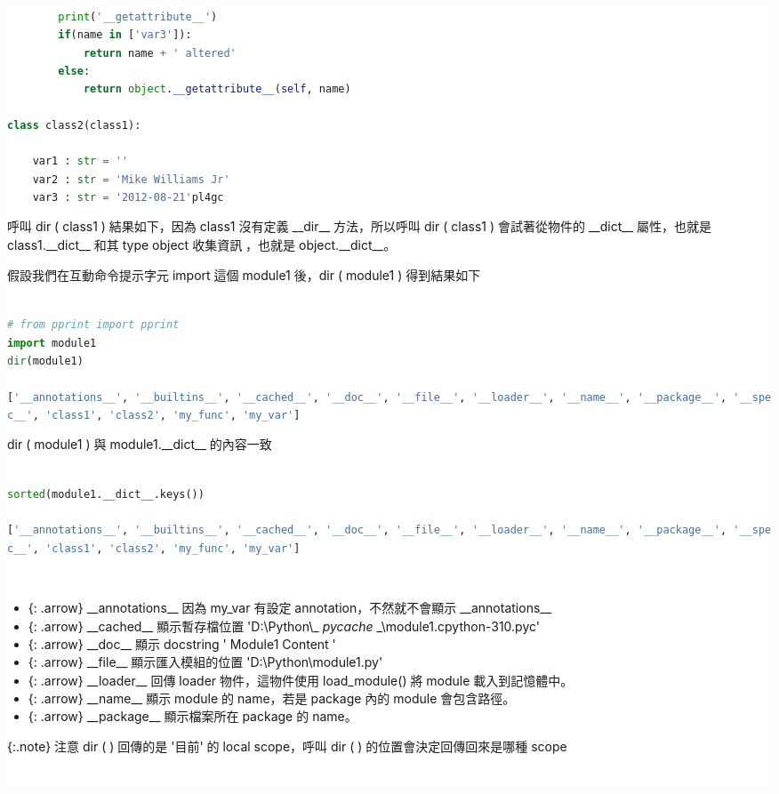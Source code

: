 ```python
        print('__getattribute__')
        if(name in ['var3']):
            return name + ' altered'
        else:
            return object.__getattribute__(self, name)
    
class class2(class1):

    var1 : str = ''
    var2 : str = 'Mike Williams Jr'
    var3 : str = '2012-08-21'pl4gc

```

呼叫 dir ( class1 ) 結果如下，因為 class1 沒有定義 \_\_dir__ 方法，所以呼叫 dir ( class1 ) 會試著從物件的 \_\_dict__ 屬性，也就是 class1.\_\_dict__ 和其 type object 收集資訊 ，也就是 object.\_\_dict__。

假設我們在互動命令提示字元 import 這個 module1 後，dir ( module1 ) 得到結果如下

```python

# from pprint import pprint
import module1
dir(module1)

['__annotations__', '__builtins__', '__cached__', '__doc__', '__file__', '__loader__', '__name__', '__package__', '__spec__', 'class1', 'class2', 'my_func', 'my_var']

```

dir ( module1 ) 與 module1.\_\_dict__ 的內容一致

```python

sorted(module1.__dict__.keys())

['__annotations__', '__builtins__', '__cached__', '__doc__', '__file__', '__loader__', '__name__', '__package__', '__spec__', 'class1', 'class2', 'my_func', 'my_var']

```

<br/>

- {: .arrow} \_\_annotations__ 因為 my_var 有設定 annotation，不然就不會顯示 \_\_annotations__
- {: .arrow} \_\_cached__ 顯示暫存檔位置 'D:\\Python\\_ _pycache_ _\\module1.cpython-310.pyc'
- {: .arrow} \_\_doc__ 顯示 docstring ' Module1 Content '
- {: .arrow} \_\_file__ 顯示匯入模組的位置 'D:\\Python\\module1.py'
- {: .arrow} \_\_loader__ 回傳 loader 物件，這物件使用 load_module() 將 module 載入到記憶體中。
- {: .arrow} \_\_name__ 顯示 module 的 name，若是 package 內的 module 會包含路徑。
- {: .arrow} \_\_package__ 顯示檔案所在 package 的 name。


{:.note}
注意 dir ( ) 回傳的是 '目前' 的 local scope，呼叫 dir ( ) 的位置會決定回傳回來是哪種 scope

<br/>
